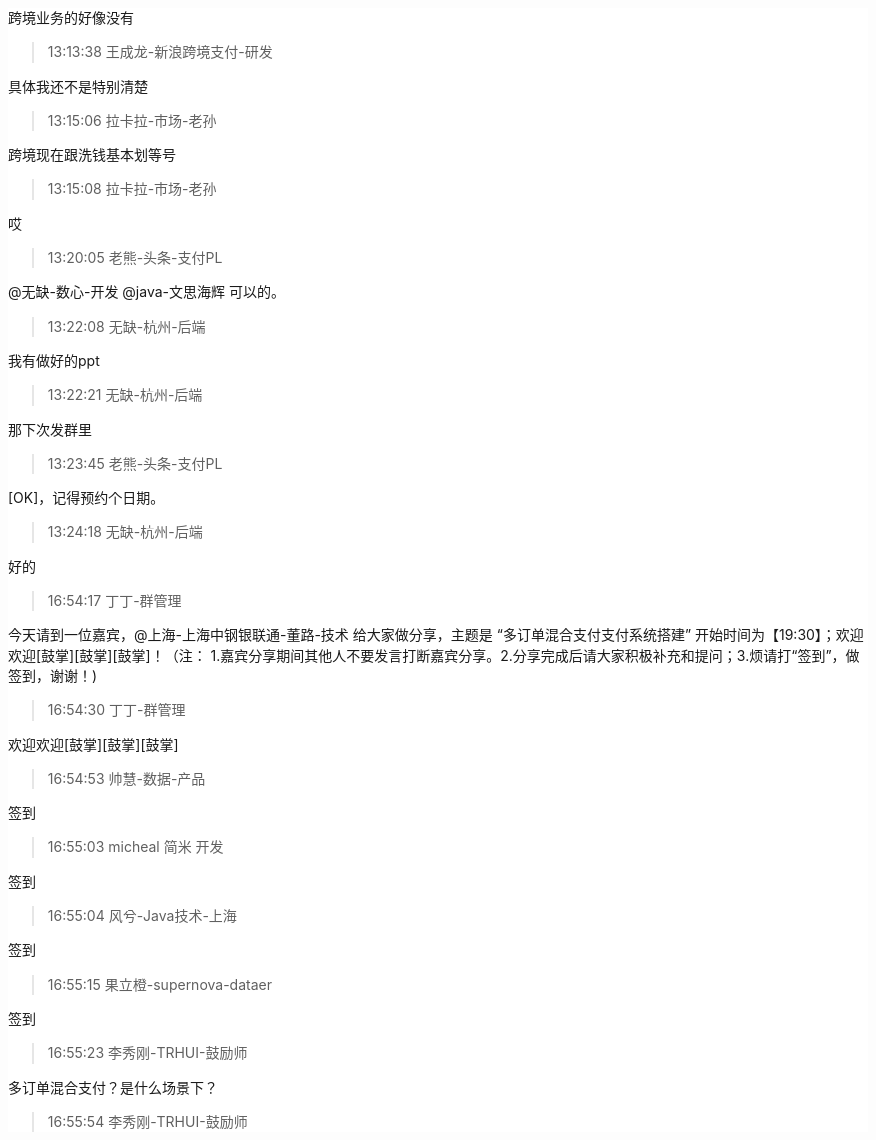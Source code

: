 跨境业务的好像没有  
   
> 13:13:38  王成龙-新浪跨境支付-研发  
   
具体我还不是特别清楚  
   
> 13:15:06  拉卡拉-市场-老孙  
   
跨境现在跟洗钱基本划等号  
   
> 13:15:08  拉卡拉-市场-老孙  
   
哎  
   
> 13:20:05  老熊-头条-支付PL  
   
@无缺-数心-开发 @java-文思海辉  可以的。  
   
> 13:22:08  无缺-杭州-后端  
   
我有做好的ppt  
   
> 13:22:21  无缺-杭州-后端  
   
那下次发群里  
   
> 13:23:45  老熊-头条-支付PL  
   
[OK]，记得预约个日期。   
   
> 13:24:18  无缺-杭州-后端  
   
好的  
   
> 16:54:17  丁丁-群管理  
   
今天请到一位嘉宾，@上海-上海中钢银联通-董路-技术  给大家做分享，主题是 “多订单混合支付支付系统搭建” 开始时间为【19:30】；欢迎欢迎[鼓掌][鼓掌][鼓掌]！（注： 1.嘉宾分享期间其他人不要发言打断嘉宾分享。2.分享完成后请大家积极补充和提问；3.烦请打“签到”，做签到，谢谢！)  
   
> 16:54:30  丁丁-群管理  
   
欢迎欢迎[鼓掌][鼓掌][鼓掌]  
   
> 16:54:53  帅慧-数据-产品  
   
签到  
   
> 16:55:03  micheal 简米 开发  
   
签到  
   
> 16:55:04  风兮-Java技术-上海  
   
签到  
   
> 16:55:15  果立橙-supernova-dataer  
   
签到  
   
> 16:55:23  李秀刚-TRHUI-鼓励师  
   
多订单混合支付？是什么场景下？  
   
> 16:55:54  李秀刚-TRHUI-鼓励师  
   